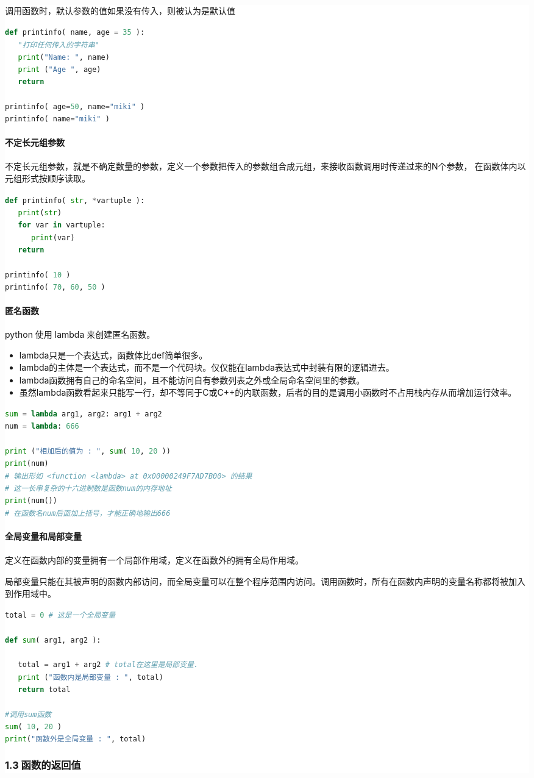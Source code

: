 调用函数时，默认参数的值如果没有传入，则被认为是默认值
````python
def printinfo( name, age = 35 ):
   "打印任何传入的字符串"
   print("Name: ", name)
   print ("Age ", age)
   return

printinfo( age=50, name="miki" )
printinfo( name="miki" )
````
#### 不定长元组参数
不定长元组参数，就是不确定数量的参数，定义一个参数把传入的参数组合成元组，来接收函数调用时传递过来的N个参数，
在函数体内以元组形式按顺序读取。
```python
def printinfo( str, *vartuple ):
   print(str)
   for var in vartuple:
      print(var)
   return

printinfo( 10 )
printinfo( 70, 60, 50 )
```
#### 匿名函数
python 使用 lambda 来创建匿名函数。
- lambda只是一个表达式，函数体比def简单很多。
- lambda的主体是一个表达式，而不是一个代码块。仅仅能在lambda表达式中封装有限的逻辑进去。
- lambda函数拥有自己的命名空间，且不能访问自有参数列表之外或全局命名空间里的参数。
- 虽然lambda函数看起来只能写一行，却不等同于C或C++的内联函数，后者的目的是调用小函数时不占用栈内存从而增加运行效率。
```python
sum = lambda arg1, arg2: arg1 + arg2
num = lambda: 666

print ("相加后的值为 : ", sum( 10, 20 ))
print(num)
# 输出形如 <function <lambda> at 0x00000249F7AD7B00> 的结果
# 这一长串复杂的十六进制数是函数num的内存地址
print(num())
# 在函数名num后面加上括号，才能正确地输出666
```
#### 全局变量和局部变量
定义在函数内部的变量拥有一个局部作用域，定义在函数外的拥有全局作用域。

局部变量只能在其被声明的函数内部访问，而全局变量可以在整个程序范围内访问。调用函数时，所有在函数内声明的变量名称都将被加入到作用域中。
```python
total = 0 # 这是一个全局变量

def sum( arg1, arg2 ):
   
   total = arg1 + arg2 # total在这里是局部变量.
   print ("函数内是局部变量 : ", total)
   return total
 
#调用sum函数
sum( 10, 20 )
print("函数外是全局变量 : ", total)
```
### 1.3 函数的返回值
